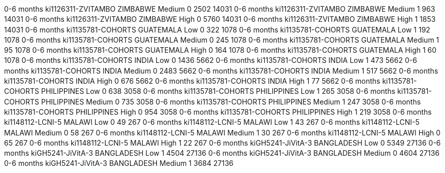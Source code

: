 0-6 months    ki1126311-ZVITAMBO         ZIMBABWE                       Medium                 0     2502   14031
0-6 months    ki1126311-ZVITAMBO         ZIMBABWE                       Medium                 1      963   14031
0-6 months    ki1126311-ZVITAMBO         ZIMBABWE                       High                   0     5760   14031
0-6 months    ki1126311-ZVITAMBO         ZIMBABWE                       High                   1     1853   14031
0-6 months    ki1135781-COHORTS          GUATEMALA                      Low                    0      322    1078
0-6 months    ki1135781-COHORTS          GUATEMALA                      Low                    1      192    1078
0-6 months    ki1135781-COHORTS          GUATEMALA                      Medium                 0      245    1078
0-6 months    ki1135781-COHORTS          GUATEMALA                      Medium                 1       95    1078
0-6 months    ki1135781-COHORTS          GUATEMALA                      High                   0      164    1078
0-6 months    ki1135781-COHORTS          GUATEMALA                      High                   1       60    1078
0-6 months    ki1135781-COHORTS          INDIA                          Low                    0     1436    5662
0-6 months    ki1135781-COHORTS          INDIA                          Low                    1      473    5662
0-6 months    ki1135781-COHORTS          INDIA                          Medium                 0     2483    5662
0-6 months    ki1135781-COHORTS          INDIA                          Medium                 1      517    5662
0-6 months    ki1135781-COHORTS          INDIA                          High                   0      676    5662
0-6 months    ki1135781-COHORTS          INDIA                          High                   1       77    5662
0-6 months    ki1135781-COHORTS          PHILIPPINES                    Low                    0      638    3058
0-6 months    ki1135781-COHORTS          PHILIPPINES                    Low                    1      265    3058
0-6 months    ki1135781-COHORTS          PHILIPPINES                    Medium                 0      735    3058
0-6 months    ki1135781-COHORTS          PHILIPPINES                    Medium                 1      247    3058
0-6 months    ki1135781-COHORTS          PHILIPPINES                    High                   0      954    3058
0-6 months    ki1135781-COHORTS          PHILIPPINES                    High                   1      219    3058
0-6 months    ki1148112-LCNI-5           MALAWI                         Low                    0       49     267
0-6 months    ki1148112-LCNI-5           MALAWI                         Low                    1       43     267
0-6 months    ki1148112-LCNI-5           MALAWI                         Medium                 0       58     267
0-6 months    ki1148112-LCNI-5           MALAWI                         Medium                 1       30     267
0-6 months    ki1148112-LCNI-5           MALAWI                         High                   0       65     267
0-6 months    ki1148112-LCNI-5           MALAWI                         High                   1       22     267
0-6 months    kiGH5241-JiVitA-3          BANGLADESH                     Low                    0     5349   27136
0-6 months    kiGH5241-JiVitA-3          BANGLADESH                     Low                    1     4504   27136
0-6 months    kiGH5241-JiVitA-3          BANGLADESH                     Medium                 0     4604   27136
0-6 months    kiGH5241-JiVitA-3          BANGLADESH                     Medium                 1     3684   27136